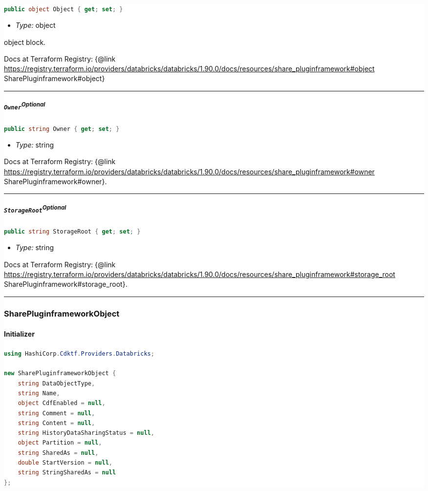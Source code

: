 ```csharp
public object Object { get; set; }
```

- *Type:* object

object block.

Docs at Terraform Registry: {@link https://registry.terraform.io/providers/databricks/databricks/1.90.0/docs/resources/share_pluginframework#object SharePluginframework#object}

---

##### `Owner`<sup>Optional</sup> <a name="Owner" id="@cdktf/provider-databricks.sharePluginframework.SharePluginframeworkConfig.property.owner"></a>

```csharp
public string Owner { get; set; }
```

- *Type:* string

Docs at Terraform Registry: {@link https://registry.terraform.io/providers/databricks/databricks/1.90.0/docs/resources/share_pluginframework#owner SharePluginframework#owner}.

---

##### `StorageRoot`<sup>Optional</sup> <a name="StorageRoot" id="@cdktf/provider-databricks.sharePluginframework.SharePluginframeworkConfig.property.storageRoot"></a>

```csharp
public string StorageRoot { get; set; }
```

- *Type:* string

Docs at Terraform Registry: {@link https://registry.terraform.io/providers/databricks/databricks/1.90.0/docs/resources/share_pluginframework#storage_root SharePluginframework#storage_root}.

---

### SharePluginframeworkObject <a name="SharePluginframeworkObject" id="@cdktf/provider-databricks.sharePluginframework.SharePluginframeworkObject"></a>

#### Initializer <a name="Initializer" id="@cdktf/provider-databricks.sharePluginframework.SharePluginframeworkObject.Initializer"></a>

```csharp
using HashiCorp.Cdktf.Providers.Databricks;

new SharePluginframeworkObject {
    string DataObjectType,
    string Name,
    object CdfEnabled = null,
    string Comment = null,
    string Content = null,
    string HistoryDataSharingStatus = null,
    object Partition = null,
    string SharedAs = null,
    double StartVersion = null,
    string StringSharedAs = null
};
```
